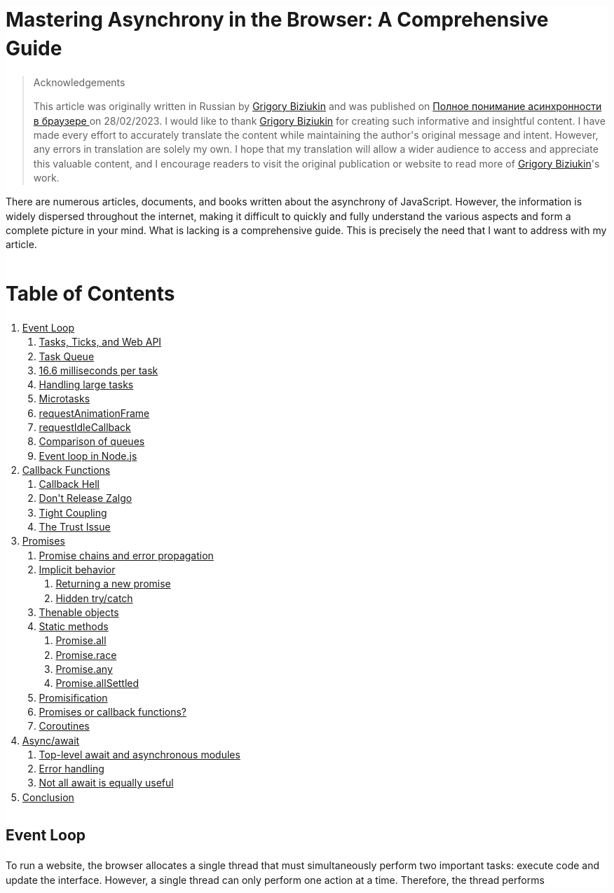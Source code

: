 # Mastering Asynchrony in the Browser: A Comprehensive Guide

> Acknowledgements 
> 
> This article was originally written in Russian by [Grigory Biziukin](https://habr.com/ru/users/gbiz/posts/) and was published on [Полное понимание асинхронности в браузере
](https://habr.com/ru/companies/yandex/articles/718084/) on 28/02/2023. I would like to thank [Grigory Biziukin](https://habr.com/ru/users/gbiz/posts/) for creating such informative and insightful content.
> I have made every effort to accurately translate the content while maintaining the author's original message and intent. However, any errors in translation are solely my own.
> I hope that my translation will allow a wider audience to access and appreciate this valuable content, and I encourage readers to visit the original publication or website to read more of [Grigory Biziukin](https://habr.com/ru/users/gbiz/posts/)'s work.


There are numerous articles, documents, and books written about the asynchrony of JavaScript. However, the information is widely dispersed throughout the internet, making it difficult to quickly and fully understand the various aspects and form a complete picture in your mind. What is lacking is a comprehensive guide. This is precisely the need that I want to address with my article.

# Table of Contents
1. [Event Loop](#event-loop)
   1. [Tasks, Ticks, and Web API](#tasks-ticks-and-web-api)
   2. [Task Queue](#task-queue)
   3. [16.6 milliseconds per task](#166-milliseconds-per-task)
   4. [Handling large tasks](#handling-large-tasks)
   5. [Microtasks](#microtasks)
   6. [requestAnimationFrame](#requestanimationframe)
   7. [requestIdleCallback](#requestidlecallback)
   8. [Comparison of queues](#comparison-of-queues)
   9. [Event loop in Node.js](#event-loop-in-nodejs)
2. [Callback Functions](#callback-functions)
   1. [Callback Hell](#callback-hell)
   2. [Don't Release Zalgo](#dont-release-zalgo)
   3. [Tight Coupling](#tight-coupling)
   4. [The Trust Issue](#the-trust-issue)
3. [Promises](#promises)
   1. [Promise chains and error propagation](#promise-chains-and-error-propagation)
   2. [Implicit behavior](#implicit-behavior)
      1. [Returning a new promise](#returning-a-new-promise)
      2. [Hidden try/catch](#hidden-trycatch)
   3. [Thenable objects](#thenable-objects)
   4. [Static methods](#static-methods)
      1. [Promise.all](#promiseall)
      2. [Promise.race](#promiserace)
      3. [Promise.any](#promiseany)
      4. [Promise.allSettled](#promiseallsettled)
   5. [Promisification](#promisification)
   6. [Promises or callback functions?](#promises-or-callback-functions)
   7. [Coroutines](#coroutines)
4. [Async/await](#asyncawait)
   1. [Top-level await and asynchronous modules](#top-level-await-and-asynchronous-modules)
   2. [Error handling](#error-handling)
   3. [Not all await is equally useful](#not-all-await-is-equally-useful)
5. [Conclusion](#conclusion)
## Event Loop
To run a website, the browser allocates a single thread that must simultaneously 
perform two important tasks: execute code and update the interface. However, 
a single thread can only perform one action at a time. Therefore, the thread performs 